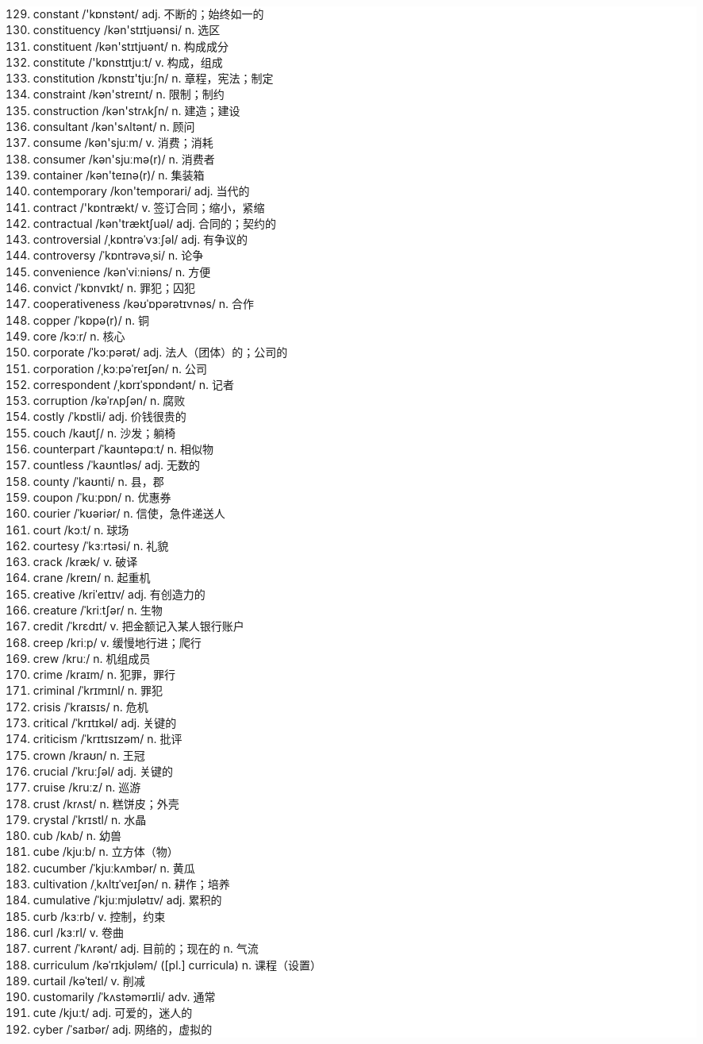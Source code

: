 129. constant /'kɒnstənt/ adj. 不断的；始终如一的
130. constituency /kən'stɪtjuənsi/ n. 选区
131. constituent /kən'stɪtjuənt/ n. 构成成分
132. constitute /'kɒnstɪtjuːt/ v. 构成，组成
133. constitution /kɒnstɪ'tjuːʃn/ n. 章程，宪法；制定
134. constraint /kən'streɪnt/ n. 限制；制约
135. construction /kən'strʌkʃn/ n. 建造；建设
136. consultant /kən'sʌltənt/ n. 顾问
137. consume /kən'sjuːm/ v. 消费；消耗
138. consumer /kən'sjuːmə(r)/ n. 消费者
139. container /kən'teɪnə(r)/ n. 集装箱
140. contemporary /kon'temporari/ adj. 当代的
141. contract /'kɒntrækt/ v. 签订合同；缩小，紧缩
142. contractual /kən'træktʃuəl/ adj. 合同的；契约的
143. controversial /ˌkɒntrəˈvɜːʃəl/ adj. 有争议的
144. controversy /ˈkɒntrəvəˌsi/ n. 论争
145. convenience /kənˈviːniəns/ n. 方便
146. convict /ˈkɒnvɪkt/ n. 罪犯；囚犯
147. cooperativeness /kəʊˈɒpərətɪvnəs/ n. 合作
148. copper /ˈkɒpə(r)/ n. 铜
149. core /kɔːr/ n. 核心
150. corporate /ˈkɔːpərət/ adj. 法人（团体）的；公司的
151. corporation /ˌkɔːpəˈreɪʃən/ n. 公司
152. correspondent /ˌkɒrɪˈspɒndənt/ n. 记者
153. corruption /kəˈrʌpʃən/ n. 腐败
154. costly /ˈkɒstli/ adj. 价钱很贵的
155. couch /kaʊtʃ/ n. 沙发；躺椅
156. counterpart /ˈkaʊntəpɑːt/ n. 相似物
157. countless /ˈkaʊntləs/ adj. 无数的
158. county /ˈkaʊnti/ n. 县，郡
159. coupon /ˈkuːpɒn/ n. 优惠券
160. courier /ˈkʊəriər/ n. 信使，急件递送人
161. court /kɔːt/ n. 球场
162. courtesy /ˈkɜːrtəsi/ n. 礼貌
163. crack /kræk/ v. 破译
164. crane /kreɪn/ n. 起重机
165. creative /kriˈeɪtɪv/ adj. 有创造力的
166. creature /ˈkriːtʃər/ n. 生物
167. credit /ˈkrɛdɪt/ v. 把金额记入某人银行账户
168. creep /kriːp/ v. 缓慢地行进；爬行
169. crew /kruː/ n. 机组成员
170. crime /kraɪm/ n. 犯罪，罪行
171. criminal /ˈkrɪmɪnl/ n. 罪犯
172. crisis /ˈkraɪsɪs/ n. 危机
173. critical /ˈkrɪtɪkəl/ adj. 关键的
174. criticism /ˈkrɪtɪsɪzəm/ n. 批评
175. crown /kraʊn/ n. 王冠
176. crucial /ˈkruːʃəl/ adj. 关键的
177. cruise /kruːz/ n. 巡游
178. crust /krʌst/ n. 糕饼皮；外壳
179. crystal /ˈkrɪstl/ n. 水晶
180. cub /kʌb/ n. 幼兽
181. cube /kjuːb/ n. 立方体（物）
182. cucumber /ˈkjuːkʌmbər/ n. 黄瓜
183. cultivation /ˌkʌltɪˈveɪʃən/ n. 耕作；培养
184. cumulative /ˈkjuːmjʊlətɪv/ adj. 累积的
185. curb /kɜːrb/ v. 控制，约束
186. curl /kɜːrl/ v. 卷曲
187. current /ˈkʌrənt/ adj. 目前的；现在的 n. 气流
188. curriculum /kəˈrɪkjʊləm/ ([pl.] curricula) n. 课程（设置）
189. curtail /kəˈteɪl/ v. 削减
190. customarily /ˈkʌstəmərɪli/ adv. 通常
191. cute /kjuːt/ adj. 可爱的，迷人的
192. cyber /ˈsaɪbər/ adj. 网络的，虚拟的